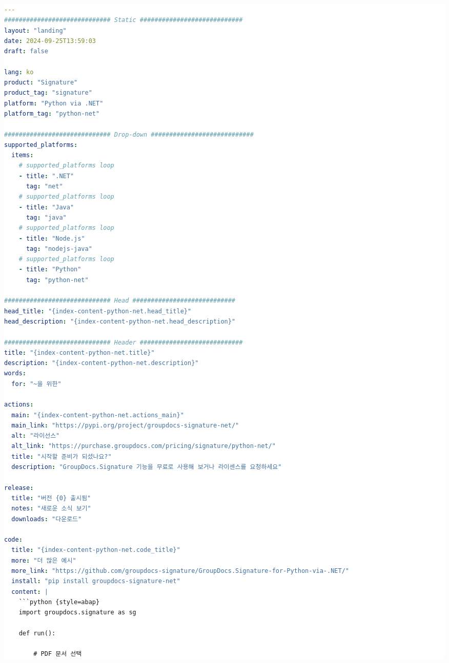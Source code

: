 ```yaml
---
############################# Static ############################
layout: "landing"
date: 2024-09-25T13:59:03
draft: false

lang: ko
product: "Signature"
product_tag: "signature"
platform: "Python via .NET"
platform_tag: "python-net"

############################# Drop-down ############################
supported_platforms:
  items:
    # supported_platforms loop
    - title: ".NET"
      tag: "net"
    # supported_platforms loop
    - title: "Java"
      tag: "java"
    # supported_platforms loop
    - title: "Node.js"
      tag: "nodejs-java" 
    # supported_platforms loop
    - title: "Python"
      tag: "python-net"  

############################# Head ############################
head_title: "{index-content-python-net.head_title}"
head_description: "{index-content-python-net.head_description}"

############################# Header ############################
title: "{index-content-python-net.title}"
description: "{index-content-python-net.description}"
words:
  for: "~을 위한"

actions:
  main: "{index-content-python-net.actions_main}"
  main_link: "https://pypi.org/project/groupdocs-signature-net/"
  alt: "라이선스"
  alt_link: "https://purchase.groupdocs.com/pricing/signature/python-net/"
  title: "시작할 준비가 되셨나요?"
  description: "GroupDocs.Signature 기능을 무료로 사용해 보거나 라이센스를 요청하세요"

release:
  title: "버전 {0} 출시됨"
  notes: "새로운 소식 보기"
  downloads: "다운로드"

code:
  title: "{index-content-python-net.code_title}"
  more: "더 많은 예시"
  more_link: "https://github.com/groupdocs-signature/GroupDocs.Signature-for-Python-via-.NET/"
  install: "pip install groupdocs-signature-net"
  content: |
    ```python {style=abap}   
    import groupdocs.signature as sg

    def run():

        # PDF 문서 선택
```